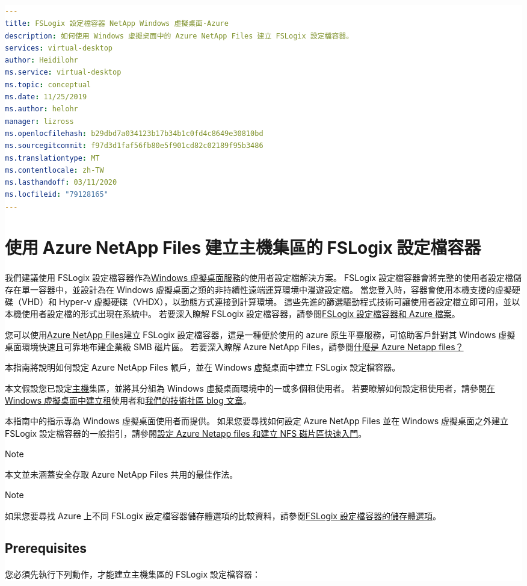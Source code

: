```yaml
---
title: FSLogix 設定檔容器 NetApp Windows 虛擬桌面-Azure
description: 如何使用 Windows 虛擬桌面中的 Azure NetApp Files 建立 FSLogix 設定檔容器。
services: virtual-desktop
author: Heidilohr
ms.service: virtual-desktop
ms.topic: conceptual
ms.date: 11/25/2019
ms.author: helohr
manager: lizross
ms.openlocfilehash: b29dbd7a034123b17b34b1c0fd4c8649e30810bd
ms.sourcegitcommit: f97d3d1faf56fb80e5f901cd82c02189f95b3486
ms.translationtype: MT
ms.contentlocale: zh-TW
ms.lasthandoff: 03/11/2020
ms.locfileid: "79128165"
---
```

# <a name="create-an-fslogix-profile-container-for-a-host-pool-using-azure-netapp-files"></a>使用 Azure NetApp Files 建立主機集區的 FSLogix 設定檔容器

我們建議使用 FSLogix 設定檔容器作為[Windows 虛擬桌面服務](overview.md)的使用者設定檔解決方案。 FSLogix 設定檔容器會將完整的使用者設定檔儲存在單一容器中，並設計為在 Windows 虛擬桌面之類的非持續性遠端運算環境中漫遊設定檔。 當您登入時，容器會使用本機支援的虛擬硬碟（VHD）和 Hyper-v 虛擬硬碟（VHDX），以動態方式連接到計算環境。 這些先進的篩選驅動程式技術可讓使用者設定檔立即可用，並以本機使用者設定檔的形式出現在系統中。 若要深入瞭解 FSLogix 設定檔容器，請參閱[FSLogix 設定檔容器和 Azure 檔案](fslogix-containers-azure-files.md)。

您可以使用[Azure NetApp Files](https://azure.microsoft.com/services/netapp/)建立 FSLogix 設定檔容器，這是一種便於使用的 azure 原生平臺服務，可協助客戶針對其 Windows 虛擬桌面環境快速且可靠地布建企業級 SMB 磁片區。 若要深入瞭解 Azure NetApp Files，請參閱[什麼是 Azure Netapp files？](../azure-netapp-files/azure-netapp-files-introduction.md)

本指南將說明如何設定 Azure NetApp Files 帳戶，並在 Windows 虛擬桌面中建立 FSLogix 設定檔容器。

本文假設您已設定[主機](create-host-pools-azure-marketplace.md)集區，並將其分組為 Windows 虛擬桌面環境中的一或多個租使用者。 若要瞭解如何設定租使用者，請參閱[在 Windows 虛擬桌面中建立租](tenant-setup-azure-active-directory.md)使用者和[我們的技術社區 blog 文章](https://techcommunity.microsoft.com/t5/Windows-IT-Pro-Blog/Getting-started-with-Windows-Virtual-Desktop/ba-p/391054)。

本指南中的指示專為 Windows 虛擬桌面使用者而提供。 如果您要尋找如何設定 Azure NetApp Files 並在 Windows 虛擬桌面之外建立 FSLogix 設定檔容器的一般指引，請參閱[設定 Azure Netapp files 和建立 NFS 磁片區快速入門](../azure-netapp-files/azure-netapp-files-quickstart-set-up-account-create-volumes.md)。

>[!NOTE]
>本文並未涵蓋安全存取 Azure NetApp Files 共用的最佳作法。

>[!NOTE]
>如果您要尋找 Azure 上不同 FSLogix 設定檔容器儲存體選項的比較資料，請參閱[FSLogix 設定檔容器的儲存體選項](store-fslogix-profile.md)。

## <a name="prerequisites"></a>Prerequisites

您必須先執行下列動作，才能建立主機集區的 FSLogix 設定檔容器：

